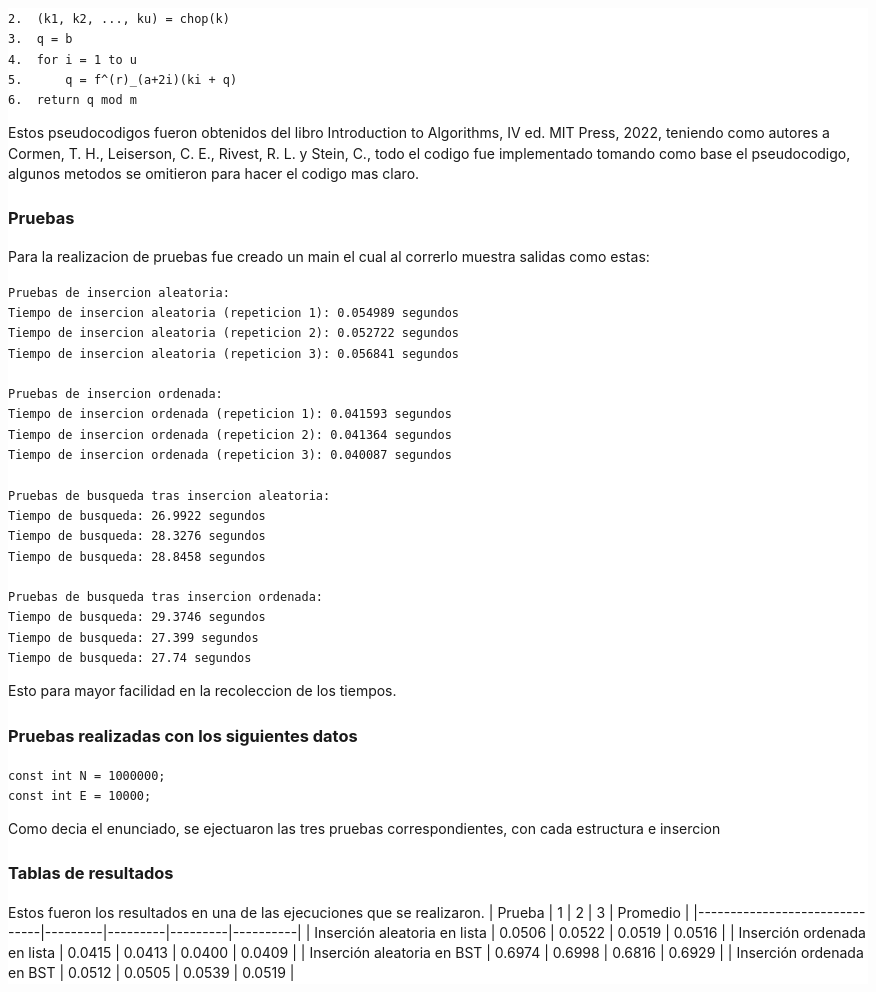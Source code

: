 ```txt
2.  (k1, k2, ..., ku) = chop(k)
3.  q = b
4.  for i = 1 to u
5.      q = f^(r)_(a+2i)(ki + q)
6.  return q mod m

```

Estos pseudocodigos fueron obtenidos del libro Introduction to Algorithms, IV ed. MIT Press, 2022, teniendo como autores a Cormen, T. H., Leiserson, C. E., Rivest, R. L. y Stein, C., todo el codigo fue implementado tomando como base el pseudocodigo, algunos metodos se omitieron para hacer el codigo mas claro.

### Pruebas

Para la realizacion de pruebas fue creado un main el cual al correrlo muestra salidas como estas:
```
Pruebas de insercion aleatoria:
Tiempo de insercion aleatoria (repeticion 1): 0.054989 segundos
Tiempo de insercion aleatoria (repeticion 2): 0.052722 segundos
Tiempo de insercion aleatoria (repeticion 3): 0.056841 segundos

Pruebas de insercion ordenada:
Tiempo de insercion ordenada (repeticion 1): 0.041593 segundos
Tiempo de insercion ordenada (repeticion 2): 0.041364 segundos
Tiempo de insercion ordenada (repeticion 3): 0.040087 segundos

Pruebas de busqueda tras insercion aleatoria:
Tiempo de busqueda: 26.9922 segundos
Tiempo de busqueda: 28.3276 segundos
Tiempo de busqueda: 28.8458 segundos

Pruebas de busqueda tras insercion ordenada:
Tiempo de busqueda: 29.3746 segundos
Tiempo de busqueda: 27.399 segundos
Tiempo de busqueda: 27.74 segundos
```
Esto para mayor facilidad en la recoleccion de los tiempos. 
### Pruebas realizadas con los siguientes datos
```
const int N = 1000000;
const int E = 10000;
```
Como decia el enunciado, se ejectuaron las tres pruebas correspondientes, con cada estructura e insercion
### Tablas de resultados
Estos fueron los resultados en una de las ejecuciones que se realizaron. 
| Prueba                        | 1       | 2       | 3       | Promedio |
|-------------------------------|---------|---------|---------|----------|
| Inserción aleatoria en lista  | 0.0506  | 0.0522  | 0.0519  | 0.0516   |
| Inserción ordenada en lista   | 0.0415  | 0.0413  | 0.0400  | 0.0409   |
| Inserción aleatoria en BST    | 0.6974  | 0.6998  | 0.6816  | 0.6929   |
| Inserción ordenada en BST     | 0.0512  | 0.0505  | 0.0539  | 0.0519   |
